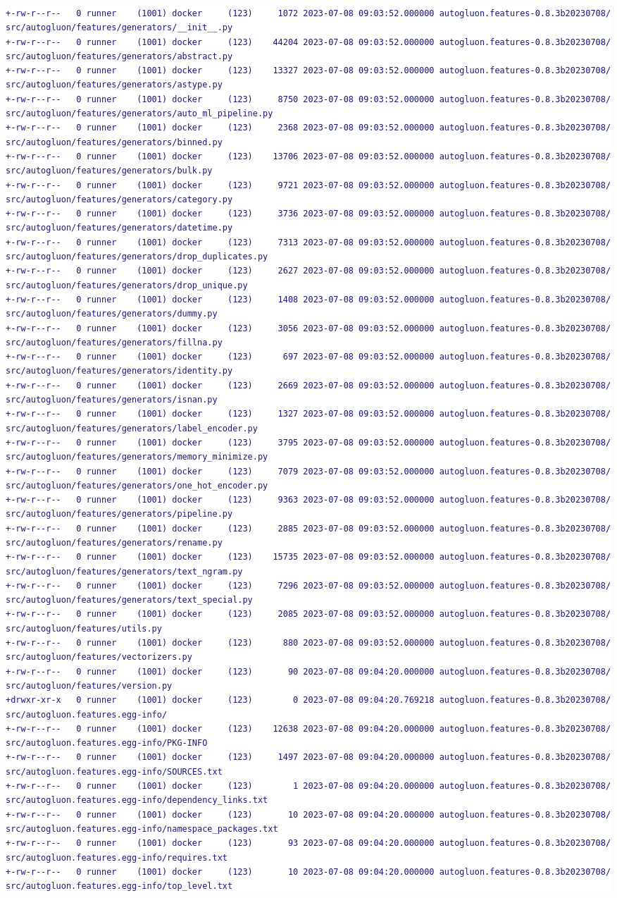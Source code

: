 ```diff
+-rw-r--r--   0 runner    (1001) docker     (123)     1072 2023-07-08 09:03:52.000000 autogluon.features-0.8.3b20230708/src/autogluon/features/generators/__init__.py
+-rw-r--r--   0 runner    (1001) docker     (123)    44204 2023-07-08 09:03:52.000000 autogluon.features-0.8.3b20230708/src/autogluon/features/generators/abstract.py
+-rw-r--r--   0 runner    (1001) docker     (123)    13327 2023-07-08 09:03:52.000000 autogluon.features-0.8.3b20230708/src/autogluon/features/generators/astype.py
+-rw-r--r--   0 runner    (1001) docker     (123)     8750 2023-07-08 09:03:52.000000 autogluon.features-0.8.3b20230708/src/autogluon/features/generators/auto_ml_pipeline.py
+-rw-r--r--   0 runner    (1001) docker     (123)     2368 2023-07-08 09:03:52.000000 autogluon.features-0.8.3b20230708/src/autogluon/features/generators/binned.py
+-rw-r--r--   0 runner    (1001) docker     (123)    13706 2023-07-08 09:03:52.000000 autogluon.features-0.8.3b20230708/src/autogluon/features/generators/bulk.py
+-rw-r--r--   0 runner    (1001) docker     (123)     9721 2023-07-08 09:03:52.000000 autogluon.features-0.8.3b20230708/src/autogluon/features/generators/category.py
+-rw-r--r--   0 runner    (1001) docker     (123)     3736 2023-07-08 09:03:52.000000 autogluon.features-0.8.3b20230708/src/autogluon/features/generators/datetime.py
+-rw-r--r--   0 runner    (1001) docker     (123)     7313 2023-07-08 09:03:52.000000 autogluon.features-0.8.3b20230708/src/autogluon/features/generators/drop_duplicates.py
+-rw-r--r--   0 runner    (1001) docker     (123)     2627 2023-07-08 09:03:52.000000 autogluon.features-0.8.3b20230708/src/autogluon/features/generators/drop_unique.py
+-rw-r--r--   0 runner    (1001) docker     (123)     1408 2023-07-08 09:03:52.000000 autogluon.features-0.8.3b20230708/src/autogluon/features/generators/dummy.py
+-rw-r--r--   0 runner    (1001) docker     (123)     3056 2023-07-08 09:03:52.000000 autogluon.features-0.8.3b20230708/src/autogluon/features/generators/fillna.py
+-rw-r--r--   0 runner    (1001) docker     (123)      697 2023-07-08 09:03:52.000000 autogluon.features-0.8.3b20230708/src/autogluon/features/generators/identity.py
+-rw-r--r--   0 runner    (1001) docker     (123)     2669 2023-07-08 09:03:52.000000 autogluon.features-0.8.3b20230708/src/autogluon/features/generators/isnan.py
+-rw-r--r--   0 runner    (1001) docker     (123)     1327 2023-07-08 09:03:52.000000 autogluon.features-0.8.3b20230708/src/autogluon/features/generators/label_encoder.py
+-rw-r--r--   0 runner    (1001) docker     (123)     3795 2023-07-08 09:03:52.000000 autogluon.features-0.8.3b20230708/src/autogluon/features/generators/memory_minimize.py
+-rw-r--r--   0 runner    (1001) docker     (123)     7079 2023-07-08 09:03:52.000000 autogluon.features-0.8.3b20230708/src/autogluon/features/generators/one_hot_encoder.py
+-rw-r--r--   0 runner    (1001) docker     (123)     9363 2023-07-08 09:03:52.000000 autogluon.features-0.8.3b20230708/src/autogluon/features/generators/pipeline.py
+-rw-r--r--   0 runner    (1001) docker     (123)     2885 2023-07-08 09:03:52.000000 autogluon.features-0.8.3b20230708/src/autogluon/features/generators/rename.py
+-rw-r--r--   0 runner    (1001) docker     (123)    15735 2023-07-08 09:03:52.000000 autogluon.features-0.8.3b20230708/src/autogluon/features/generators/text_ngram.py
+-rw-r--r--   0 runner    (1001) docker     (123)     7296 2023-07-08 09:03:52.000000 autogluon.features-0.8.3b20230708/src/autogluon/features/generators/text_special.py
+-rw-r--r--   0 runner    (1001) docker     (123)     2085 2023-07-08 09:03:52.000000 autogluon.features-0.8.3b20230708/src/autogluon/features/utils.py
+-rw-r--r--   0 runner    (1001) docker     (123)      880 2023-07-08 09:03:52.000000 autogluon.features-0.8.3b20230708/src/autogluon/features/vectorizers.py
+-rw-r--r--   0 runner    (1001) docker     (123)       90 2023-07-08 09:04:20.000000 autogluon.features-0.8.3b20230708/src/autogluon/features/version.py
+drwxr-xr-x   0 runner    (1001) docker     (123)        0 2023-07-08 09:04:20.769218 autogluon.features-0.8.3b20230708/src/autogluon.features.egg-info/
+-rw-r--r--   0 runner    (1001) docker     (123)    12638 2023-07-08 09:04:20.000000 autogluon.features-0.8.3b20230708/src/autogluon.features.egg-info/PKG-INFO
+-rw-r--r--   0 runner    (1001) docker     (123)     1497 2023-07-08 09:04:20.000000 autogluon.features-0.8.3b20230708/src/autogluon.features.egg-info/SOURCES.txt
+-rw-r--r--   0 runner    (1001) docker     (123)        1 2023-07-08 09:04:20.000000 autogluon.features-0.8.3b20230708/src/autogluon.features.egg-info/dependency_links.txt
+-rw-r--r--   0 runner    (1001) docker     (123)       10 2023-07-08 09:04:20.000000 autogluon.features-0.8.3b20230708/src/autogluon.features.egg-info/namespace_packages.txt
+-rw-r--r--   0 runner    (1001) docker     (123)       93 2023-07-08 09:04:20.000000 autogluon.features-0.8.3b20230708/src/autogluon.features.egg-info/requires.txt
+-rw-r--r--   0 runner    (1001) docker     (123)       10 2023-07-08 09:04:20.000000 autogluon.features-0.8.3b20230708/src/autogluon.features.egg-info/top_level.txt
```